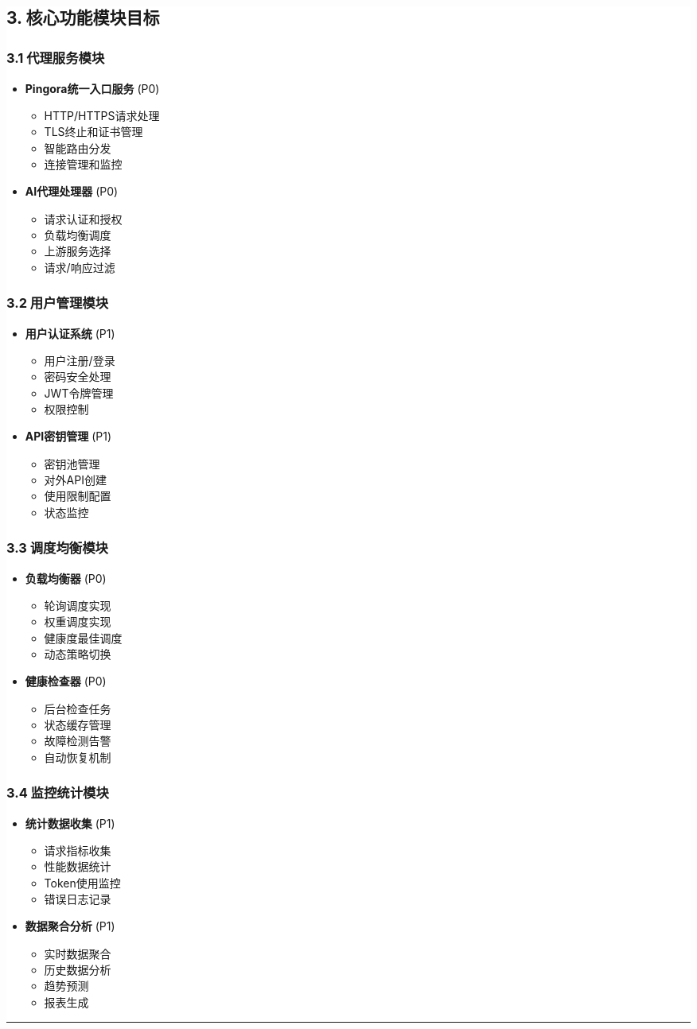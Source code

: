 
## 3. 核心功能模块目标

### 3.1 代理服务模块
- **Pingora统一入口服务** (P0)
  - HTTP/HTTPS请求处理
  - TLS终止和证书管理
  - 智能路由分发
  - 连接管理和监控

- **AI代理处理器** (P0)
  - 请求认证和授权
  - 负载均衡调度
  - 上游服务选择
  - 请求/响应过滤

### 3.2 用户管理模块
- **用户认证系统** (P1)
  - 用户注册/登录
  - 密码安全处理
  - JWT令牌管理
  - 权限控制

- **API密钥管理** (P1)
  - 密钥池管理
  - 对外API创建
  - 使用限制配置
  - 状态监控

### 3.3 调度均衡模块
- **负载均衡器** (P0)
  - 轮询调度实现
  - 权重调度实现
  - 健康度最佳调度
  - 动态策略切换

- **健康检查器** (P0)
  - 后台检查任务
  - 状态缓存管理
  - 故障检测告警
  - 自动恢复机制

### 3.4 监控统计模块
- **统计数据收集** (P1)
  - 请求指标收集
  - 性能数据统计
  - Token使用监控
  - 错误日志记录

- **数据聚合分析** (P1)
  - 实时数据聚合
  - 历史数据分析
  - 趋势预测
  - 报表生成

---